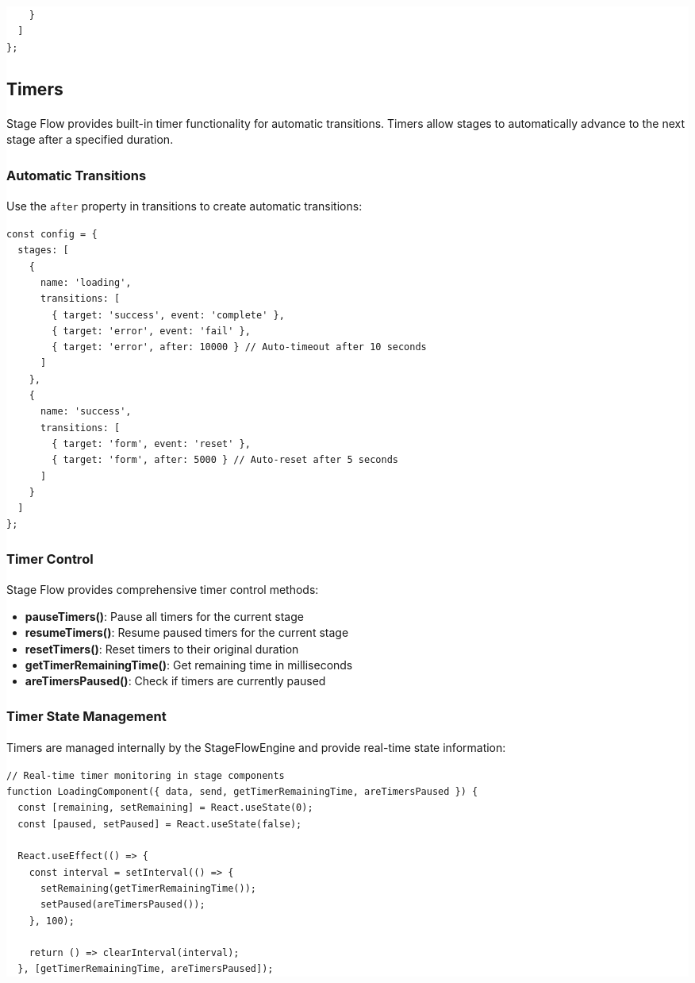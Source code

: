 ```tsx
    }
  ]
};
```

## Timers

Stage Flow provides built-in timer functionality for automatic transitions. Timers allow stages to automatically advance to the next stage after a specified duration.

### Automatic Transitions

Use the `after` property in transitions to create automatic transitions:

```tsx
const config = {
  stages: [
    {
      name: 'loading',
      transitions: [
        { target: 'success', event: 'complete' },
        { target: 'error', event: 'fail' },
        { target: 'error', after: 10000 } // Auto-timeout after 10 seconds
      ]
    },
    {
      name: 'success',
      transitions: [
        { target: 'form', event: 'reset' },
        { target: 'form', after: 5000 } // Auto-reset after 5 seconds
      ]
    }
  ]
};
```

### Timer Control

Stage Flow provides comprehensive timer control methods:

- **pauseTimers()**: Pause all timers for the current stage
- **resumeTimers()**: Resume paused timers for the current stage
- **resetTimers()**: Reset timers to their original duration
- **getTimerRemainingTime()**: Get remaining time in milliseconds
- **areTimersPaused()**: Check if timers are currently paused

### Timer State Management

Timers are managed internally by the StageFlowEngine and provide real-time state information:

```tsx
// Real-time timer monitoring in stage components
function LoadingComponent({ data, send, getTimerRemainingTime, areTimersPaused }) {
  const [remaining, setRemaining] = React.useState(0);
  const [paused, setPaused] = React.useState(false);

  React.useEffect(() => {
    const interval = setInterval(() => {
      setRemaining(getTimerRemainingTime());
      setPaused(areTimersPaused());
    }, 100);
    
    return () => clearInterval(interval);
  }, [getTimerRemainingTime, areTimersPaused]);

```